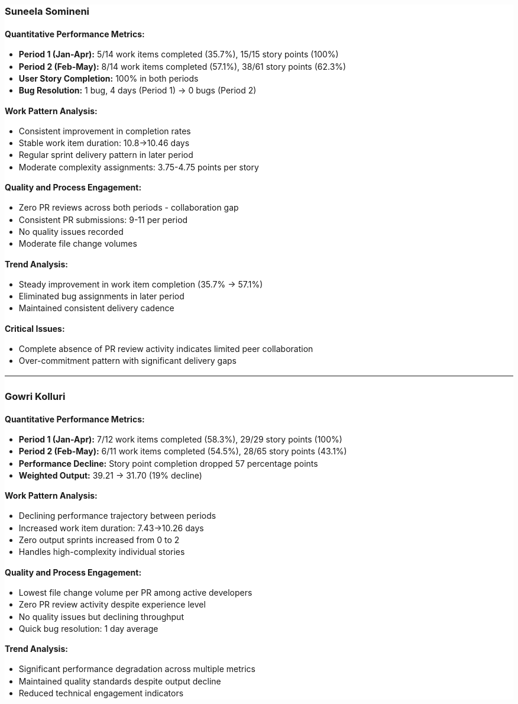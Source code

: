 ### **Suneela Somineni**

**Quantitative Performance Metrics:**
- **Period 1 (Jan-Apr):** 5/14 work items completed (35.7%), 15/15 story points (100%)
- **Period 2 (Feb-May):** 8/14 work items completed (57.1%), 38/61 story points (62.3%)
- **User Story Completion:** 100% in both periods
- **Bug Resolution:** 1 bug, 4 days (Period 1) → 0 bugs (Period 2)

**Work Pattern Analysis:**
- Consistent improvement in completion rates
- Stable work item duration: 10.8→10.46 days
- Regular sprint delivery pattern in later period
- Moderate complexity assignments: 3.75-4.75 points per story

**Quality and Process Engagement:**
- Zero PR reviews across both periods - collaboration gap
- Consistent PR submissions: 9-11 per period
- No quality issues recorded
- Moderate file change volumes

**Trend Analysis:**
- Steady improvement in work item completion (35.7% → 57.1%)
- Eliminated bug assignments in later period
- Maintained consistent delivery cadence

**Critical Issues:**
- Complete absence of PR review activity indicates limited peer collaboration
- Over-commitment pattern with significant delivery gaps

---

### **Gowri Kolluri**

**Quantitative Performance Metrics:**
- **Period 1 (Jan-Apr):** 7/12 work items completed (58.3%), 29/29 story points (100%)
- **Period 2 (Feb-May):** 6/11 work items completed (54.5%), 28/65 story points (43.1%)
- **Performance Decline:** Story point completion dropped 57 percentage points
- **Weighted Output:** 39.21 → 31.70 (19% decline)

**Work Pattern Analysis:**
- Declining performance trajectory between periods
- Increased work item duration: 7.43→10.26 days
- Zero output sprints increased from 0 to 2
- Handles high-complexity individual stories

**Quality and Process Engagement:**
- Lowest file change volume per PR among active developers
- Zero PR review activity despite experience level
- No quality issues but declining throughput
- Quick bug resolution: 1 day average

**Trend Analysis:**
- Significant performance degradation across multiple metrics
- Maintained quality standards despite output decline
- Reduced technical engagement indicators
